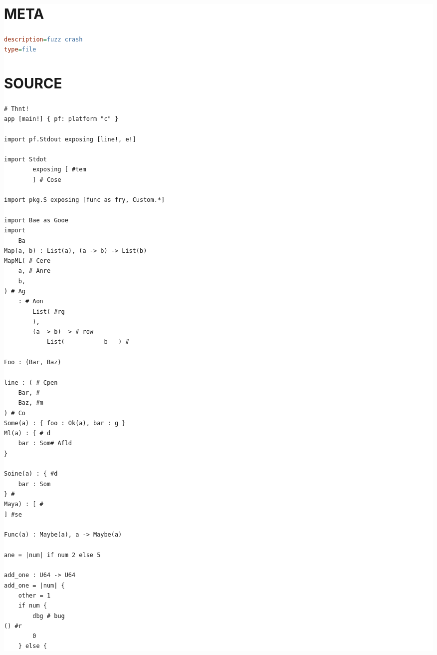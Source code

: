 # META
~~~ini
description=fuzz crash
type=file
~~~
# SOURCE
~~~roc
# Thnt!
app [main!] { pf: platform "c" }

import pf.Stdout exposing [line!, e!]

import Stdot
		exposing [ #tem
		] # Cose

import pkg.S exposing [func as fry, Custom.*]

import Bae as Gooe
import
	Ba
Map(a, b) : List(a), (a -> b) -> List(b)
MapML( # Cere
	a, # Anre
	b,
) # Ag
	: # Aon
		List( #rg
		),
		(a -> b) -> # row
			List(			b	) #

Foo : (Bar, Baz)

line : ( # Cpen
	Bar, #
	Baz, #m
) # Co
Some(a) : { foo : Ok(a), bar : g }
Ml(a) : { # d
	bar : Som# Afld
}

Soine(a) : { #d
	bar : Som
} #
Maya) : [ #
] #se

Func(a) : Maybe(a), a -> Maybe(a)

ane = |num| if num 2 else 5

add_one : U64 -> U64
add_one = |num| {
	other = 1
	if num {
		dbg # bug
() #r
		0
	} else {
~~~